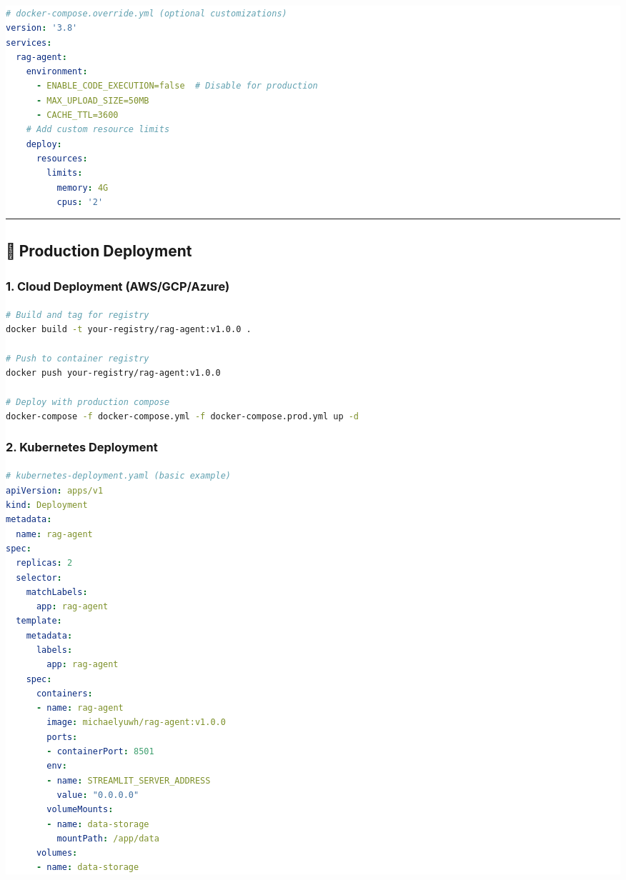 ```yaml
# docker-compose.override.yml (optional customizations)
version: '3.8'
services:
  rag-agent:
    environment:
      - ENABLE_CODE_EXECUTION=false  # Disable for production
      - MAX_UPLOAD_SIZE=50MB
      - CACHE_TTL=3600
    # Add custom resource limits
    deploy:
      resources:
        limits:
          memory: 4G
          cpus: '2'
```

---

## 🚀 Production Deployment

### 1. Cloud Deployment (AWS/GCP/Azure)

```bash
# Build and tag for registry
docker build -t your-registry/rag-agent:v1.0.0 .

# Push to container registry
docker push your-registry/rag-agent:v1.0.0

# Deploy with production compose
docker-compose -f docker-compose.yml -f docker-compose.prod.yml up -d
```

### 2. Kubernetes Deployment

```yaml
# kubernetes-deployment.yaml (basic example)
apiVersion: apps/v1
kind: Deployment
metadata:
  name: rag-agent
spec:
  replicas: 2
  selector:
    matchLabels:
      app: rag-agent
  template:
    metadata:
      labels:
        app: rag-agent
    spec:
      containers:
      - name: rag-agent
        image: michaelyuwh/rag-agent:v1.0.0
        ports:
        - containerPort: 8501
        env:
        - name: STREAMLIT_SERVER_ADDRESS
          value: "0.0.0.0"
        volumeMounts:
        - name: data-storage
          mountPath: /app/data
      volumes:
      - name: data-storage
```
